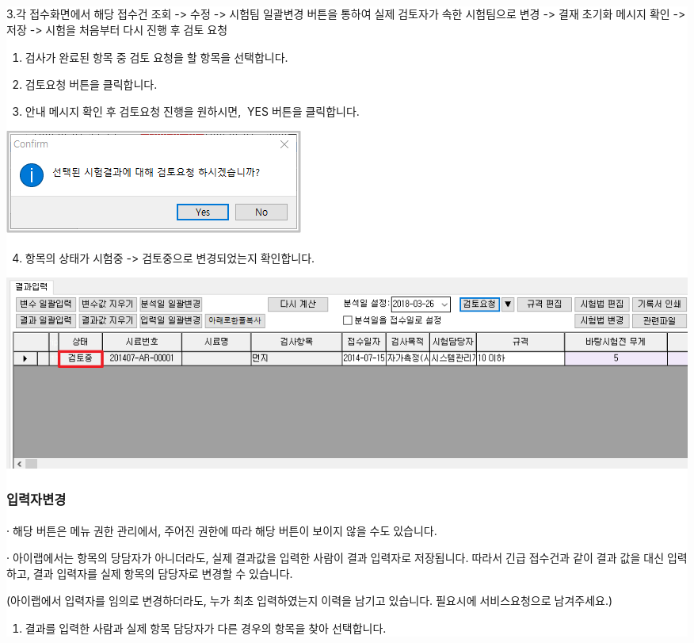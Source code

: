 3.각 접수화면에서 해당 접수건 조회 -&gt; 수정 -&gt; 시험팀 일괄변경 버튼을 통하여 실제 검토자가 속한 시험팀으로 변경 -&gt; 결재 초기화 메시지 확인 -&gt; 저장 -&gt; 시험을 처음부터 다시 진행 후 검토 요청

1. 검사가 완료된 항목 중 검토 요청을 할 항목을 선택합니다.

2. 검토요청 버튼을 클릭합니다.

3. 안내 메시지 확인 후 검토요청 진행을 원하시면,  YES 버튼을 클릭합니다.

![](/assets/004측정분석관리/199메시지.png)  
  
4. 항목의 상태가 시험중 -&gt; 검토중으로 변경되었는지 확인합니다.

![](/assets/004측정분석관리/200상태확인.png)

### 입력자변경

· 해당 버튼은 메뉴 권한 관리에서, 주어진 권한에 따라 해당 버튼이 보이지 않을 수도 있습니다.

· 아이랩에서는 항목의 당담자가 아니더라도, 실제 결과값을 입력한 사람이 결과 입력자로 저장됩니다. 따라서 긴급 접수건과 같이 결과 값을 대신 입력하고, 결과 입력자를 실제 항목의 담당자로 변경할 수 있습니다.

(아이랩에서 입력자를 임의로 변경하더라도, 누가 최초 입력하였는지 이력을 남기고 있습니다. 필요시에 서비스요청으로 남겨주세요.)

1. 결과를 입력한 사람과 실제 항목 담당자가 다른 경우의 항목을 찾아 선택합니다.
